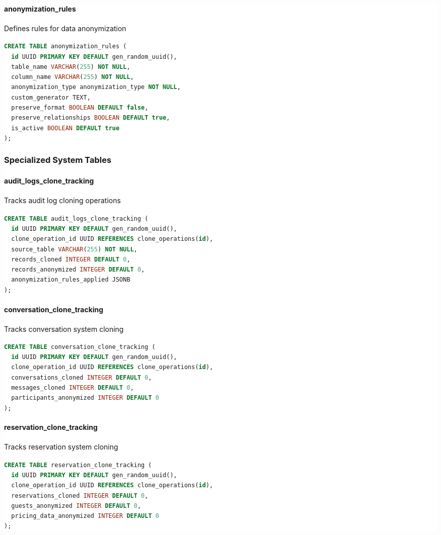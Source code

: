 #### anonymization_rules
Defines rules for data anonymization
```sql
CREATE TABLE anonymization_rules (
  id UUID PRIMARY KEY DEFAULT gen_random_uuid(),
  table_name VARCHAR(255) NOT NULL,
  column_name VARCHAR(255) NOT NULL,
  anonymization_type anonymization_type NOT NULL,
  custom_generator TEXT,
  preserve_format BOOLEAN DEFAULT false,
  preserve_relationships BOOLEAN DEFAULT true,
  is_active BOOLEAN DEFAULT true
);
```

### Specialized System Tables

#### audit_logs_clone_tracking
Tracks audit log cloning operations
```sql
CREATE TABLE audit_logs_clone_tracking (
  id UUID PRIMARY KEY DEFAULT gen_random_uuid(),
  clone_operation_id UUID REFERENCES clone_operations(id),
  source_table VARCHAR(255) NOT NULL,
  records_cloned INTEGER DEFAULT 0,
  records_anonymized INTEGER DEFAULT 0,
  anonymization_rules_applied JSONB
);
```

#### conversation_clone_tracking
Tracks conversation system cloning
```sql
CREATE TABLE conversation_clone_tracking (
  id UUID PRIMARY KEY DEFAULT gen_random_uuid(),
  clone_operation_id UUID REFERENCES clone_operations(id),
  conversations_cloned INTEGER DEFAULT 0,
  messages_cloned INTEGER DEFAULT 0,
  participants_anonymized INTEGER DEFAULT 0
);
```

#### reservation_clone_tracking
Tracks reservation system cloning
```sql
CREATE TABLE reservation_clone_tracking (
  id UUID PRIMARY KEY DEFAULT gen_random_uuid(),
  clone_operation_id UUID REFERENCES clone_operations(id),
  reservations_cloned INTEGER DEFAULT 0,
  guests_anonymized INTEGER DEFAULT 0,
  pricing_data_anonymized INTEGER DEFAULT 0
);
```
